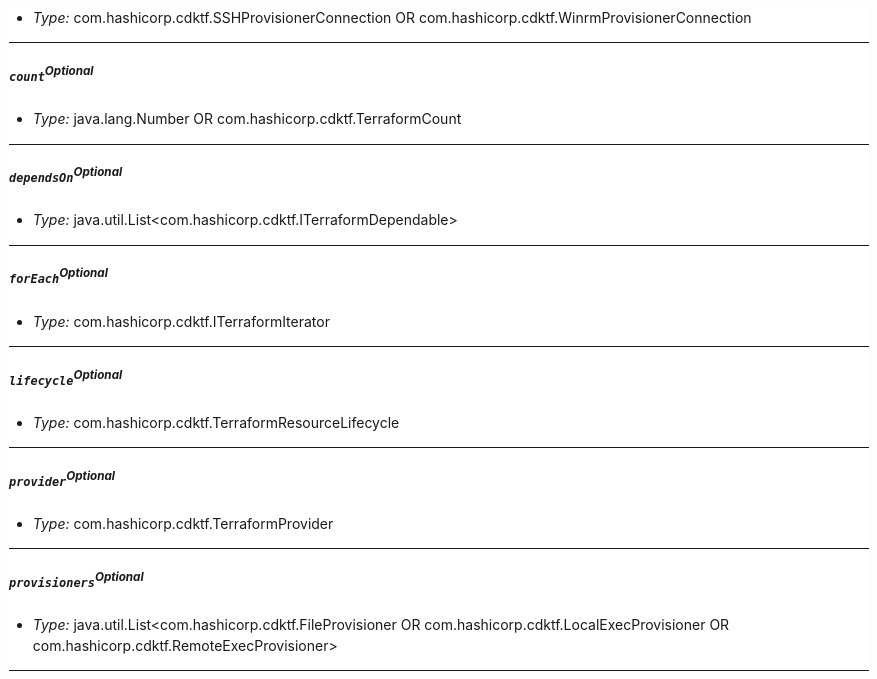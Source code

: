 - *Type:* com.hashicorp.cdktf.SSHProvisionerConnection OR com.hashicorp.cdktf.WinrmProvisionerConnection

---

##### `count`<sup>Optional</sup> <a name="count" id="@cdktf/provider-azuread.dataAzureadServicePrincipals.DataAzureadServicePrincipals.Initializer.parameter.count"></a>

- *Type:* java.lang.Number OR com.hashicorp.cdktf.TerraformCount

---

##### `dependsOn`<sup>Optional</sup> <a name="dependsOn" id="@cdktf/provider-azuread.dataAzureadServicePrincipals.DataAzureadServicePrincipals.Initializer.parameter.dependsOn"></a>

- *Type:* java.util.List<com.hashicorp.cdktf.ITerraformDependable>

---

##### `forEach`<sup>Optional</sup> <a name="forEach" id="@cdktf/provider-azuread.dataAzureadServicePrincipals.DataAzureadServicePrincipals.Initializer.parameter.forEach"></a>

- *Type:* com.hashicorp.cdktf.ITerraformIterator

---

##### `lifecycle`<sup>Optional</sup> <a name="lifecycle" id="@cdktf/provider-azuread.dataAzureadServicePrincipals.DataAzureadServicePrincipals.Initializer.parameter.lifecycle"></a>

- *Type:* com.hashicorp.cdktf.TerraformResourceLifecycle

---

##### `provider`<sup>Optional</sup> <a name="provider" id="@cdktf/provider-azuread.dataAzureadServicePrincipals.DataAzureadServicePrincipals.Initializer.parameter.provider"></a>

- *Type:* com.hashicorp.cdktf.TerraformProvider

---

##### `provisioners`<sup>Optional</sup> <a name="provisioners" id="@cdktf/provider-azuread.dataAzureadServicePrincipals.DataAzureadServicePrincipals.Initializer.parameter.provisioners"></a>

- *Type:* java.util.List<com.hashicorp.cdktf.FileProvisioner OR com.hashicorp.cdktf.LocalExecProvisioner OR com.hashicorp.cdktf.RemoteExecProvisioner>

---
